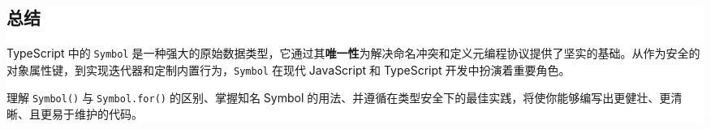 ## 总结

TypeScript 中的 `Symbol` 是一种强大的原始数据类型，它通过其**唯一性**为解决命名冲突和定义元编程协议提供了坚实的基础。从作为安全的对象属性键，到实现迭代器和定制内置行为，`Symbol` 在现代 JavaScript 和 TypeScript 开发中扮演着重要角色。

理解 `Symbol()` 与 `Symbol.for()` 的区别、掌握知名 Symbol 的用法、并遵循在类型安全下的最佳实践，将使你能够编写出更健壮、更清晰、且更易于维护的代码。
